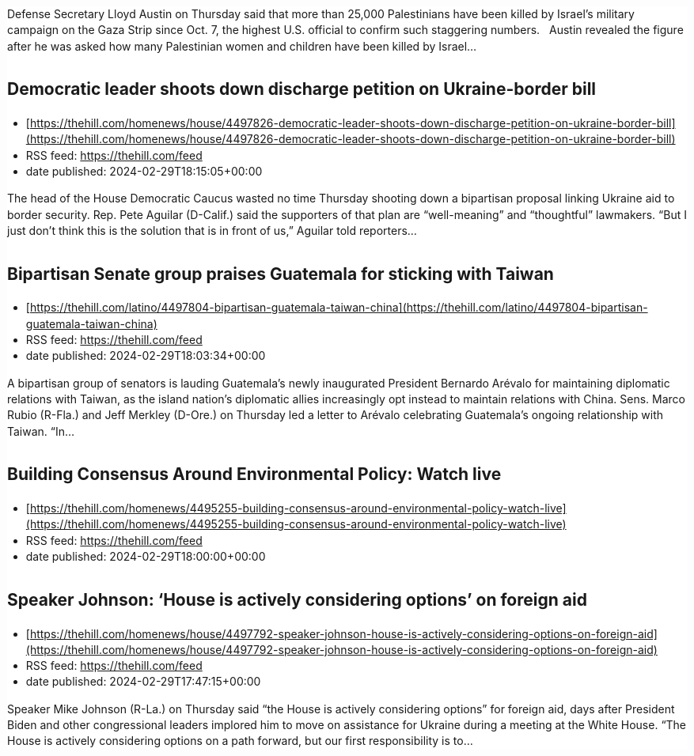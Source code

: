 Defense Secretary Lloyd Austin on Thursday said that more than 25,000 Palestinians have been killed by Israel’s military campaign on the Gaza Strip since Oct. 7, the highest U.S. official to confirm such staggering numbers. &#160; Austin revealed the figure after he was asked how many Palestinian women and children have been killed by Israel&#8230;

## Democratic leader shoots down discharge petition on Ukraine-border bill
 - [https://thehill.com/homenews/house/4497826-democratic-leader-shoots-down-discharge-petition-on-ukraine-border-bill](https://thehill.com/homenews/house/4497826-democratic-leader-shoots-down-discharge-petition-on-ukraine-border-bill)
 - RSS feed: https://thehill.com/feed
 - date published: 2024-02-29T18:15:05+00:00

The head of the House Democratic Caucus wasted no time Thursday shooting down a bipartisan proposal linking Ukraine aid to border security. Rep. Pete Aguilar (D-Calif.) said the supporters of that plan are “well-meaning&#8221; and &#8220;thoughtful&#8221; lawmakers. &#8220;But I just don&#8217;t think this is the solution that is in front of us,&#8221; Aguilar told reporters&#8230;

## Bipartisan Senate group praises Guatemala for sticking with Taiwan
 - [https://thehill.com/latino/4497804-bipartisan-guatemala-taiwan-china](https://thehill.com/latino/4497804-bipartisan-guatemala-taiwan-china)
 - RSS feed: https://thehill.com/feed
 - date published: 2024-02-29T18:03:34+00:00

A bipartisan group of senators is lauding Guatemala&#8217;s newly inaugurated President Bernardo Arévalo for maintaining diplomatic relations with Taiwan, as the island nation&#8217;s diplomatic allies increasingly opt instead to maintain relations with China. Sens. Marco Rubio (R-Fla.) and Jeff Merkley (D-Ore.) on Thursday led a letter to Arévalo celebrating Guatemala&#8217;s ongoing relationship with Taiwan. &#8220;In&#8230;

## Building Consensus Around Environmental Policy: Watch live
 - [https://thehill.com/homenews/4495255-building-consensus-around-environmental-policy-watch-live](https://thehill.com/homenews/4495255-building-consensus-around-environmental-policy-watch-live)
 - RSS feed: https://thehill.com/feed
 - date published: 2024-02-29T18:00:00+00:00



## Speaker Johnson: ‘House is actively considering options’ on foreign aid
 - [https://thehill.com/homenews/house/4497792-speaker-johnson-house-is-actively-considering-options-on-foreign-aid](https://thehill.com/homenews/house/4497792-speaker-johnson-house-is-actively-considering-options-on-foreign-aid)
 - RSS feed: https://thehill.com/feed
 - date published: 2024-02-29T17:47:15+00:00

Speaker Mike Johnson (R-La.) on Thursday said “the House is actively considering options” for foreign aid, days after President Biden and other congressional leaders implored him to move on assistance for Ukraine during a meeting at the White House. “The House is actively considering options on a path forward, but our first responsibility is to&#8230;
